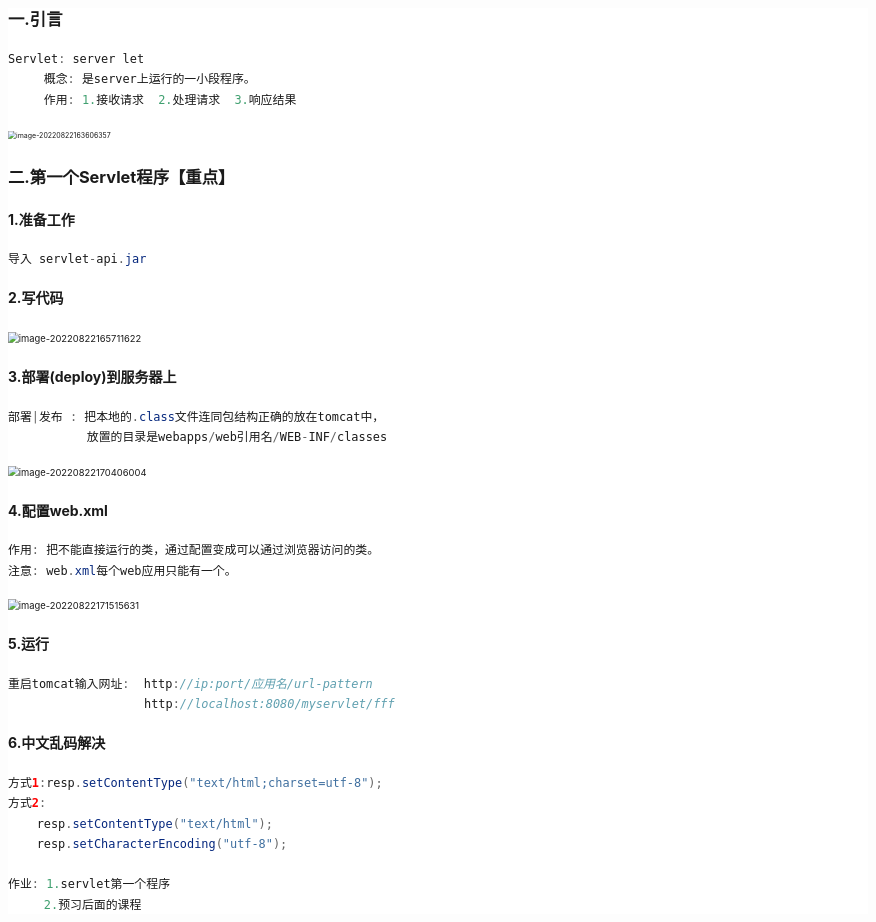 ### 一.引言

```java
Servlet: server let
     概念: 是server上运行的一小段程序。
     作用: 1.接收请求  2.处理请求  3.响应结果
```

<img src="C:\Users\1309\Desktop\二阶段javaWeb\二阶段笔记.assets\image-20220822163606357.png" alt="image-20220822163606357" style="zoom:50%;" />

### 二.第一个Servlet程序【重点】

#### 1.准备工作

```java
导入 servlet-api.jar
```

#### 2.写代码

<img src="C:\Users\1309\Desktop\二阶段javaWeb\二阶段笔记.assets\image-20220822165711622.png" alt="image-20220822165711622" style="zoom:67%;" />

#### 3.部署(deploy)到服务器上

```java
部署|发布 : 把本地的.class文件连同包结构正确的放在tomcat中，
           放置的目录是webapps/web引用名/WEB-INF/classes
```

<img src="C:\Users\1309\Desktop\二阶段javaWeb\二阶段笔记.assets\image-20220822170406004.png" alt="image-20220822170406004" style="zoom:67%;" />

#### 4.配置web.xml

```java
作用: 把不能直接运行的类，通过配置变成可以通过浏览器访问的类。
注意: web.xml每个web应用只能有一个。
```

<img src="C:\Users\1309\Desktop\二阶段javaWeb\二阶段笔记.assets\image-20220822171515631.png" alt="image-20220822171515631" style="zoom:67%;" />

#### 5.运行

```java
重启tomcat输入网址:  http://ip:port/应用名/url-pattern
                   http://localhost:8080/myservlet/fff
```

#### 6.中文乱码解决

```java
方式1:resp.setContentType("text/html;charset=utf-8");
方式2:
	resp.setContentType("text/html");
	resp.setCharacterEncoding("utf-8");

作业: 1.servlet第一个程序
     2.预习后面的课程
```
